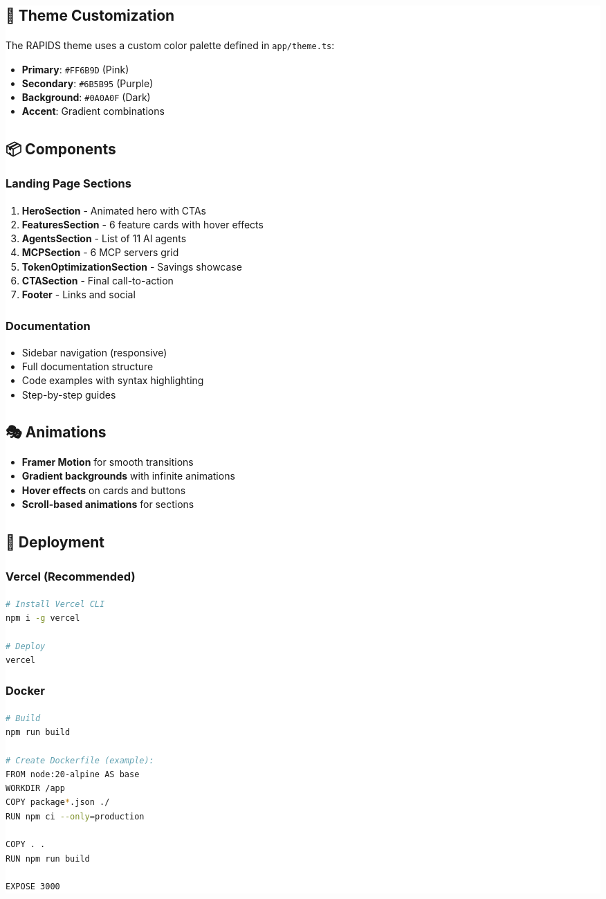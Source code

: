 
## 🎨 Theme Customization

The RAPIDS theme uses a custom color palette defined in `app/theme.ts`:

- **Primary**: `#FF6B9D` (Pink)
- **Secondary**: `#6B5B95` (Purple)
- **Background**: `#0A0A0F` (Dark)
- **Accent**: Gradient combinations

## 📦 Components

### Landing Page Sections

1. **HeroSection** - Animated hero with CTAs
2. **FeaturesSection** - 6 feature cards with hover effects
3. **AgentsSection** - List of 11 AI agents
4. **MCPSection** - 6 MCP servers grid
5. **TokenOptimizationSection** - Savings showcase
6. **CTASection** - Final call-to-action
7. **Footer** - Links and social

### Documentation

- Sidebar navigation (responsive)
- Full documentation structure
- Code examples with syntax highlighting
- Step-by-step guides

## 🎭 Animations

- **Framer Motion** for smooth transitions
- **Gradient backgrounds** with infinite animations
- **Hover effects** on cards and buttons
- **Scroll-based animations** for sections

## 🚢 Deployment

### Vercel (Recommended)

```bash
# Install Vercel CLI
npm i -g vercel

# Deploy
vercel
```

### Docker

```bash
# Build
npm run build

# Create Dockerfile (example):
FROM node:20-alpine AS base
WORKDIR /app
COPY package*.json ./
RUN npm ci --only=production

COPY . .
RUN npm run build

EXPOSE 3000
```